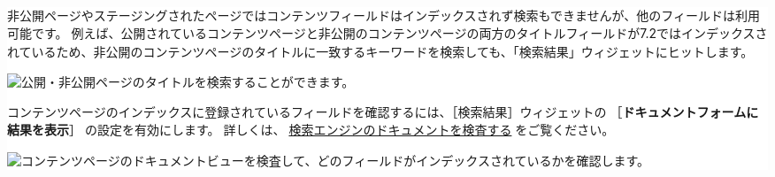 非公開ページやステージングされたページではコンテンツフィールドはインデックスされず検索もできませんが、他のフィールドは利用可能です。 例えば、公開されているコンテンツページと非公開のコンテンツページの両方のタイトルフィールドが7.2ではインデックスされているため、非公開のコンテンツページのタイトルに一致するキーワードを検索しても、「検索結果」ウィジェットにヒットします。

![公開・非公開ページのタイトルを検索することができます。](./search-results-behavior/images/11.png)

コンテンツページのインデックスに登録されているフィールドを確認するには、［検索結果］ウィジェットの ［**ドキュメントフォームに結果を表示**］ の設定を有効にします。 詳しくは、 [検索エンジンのドキュメントを検査する](./configuring-the-search-results-widget.md#inspecting-search-engine-documents) をご覧ください。

![コンテンツページのドキュメントビューを検査して、どのフィールドがインデックスされているかを確認します。](./search-results-behavior/images/12.png)
